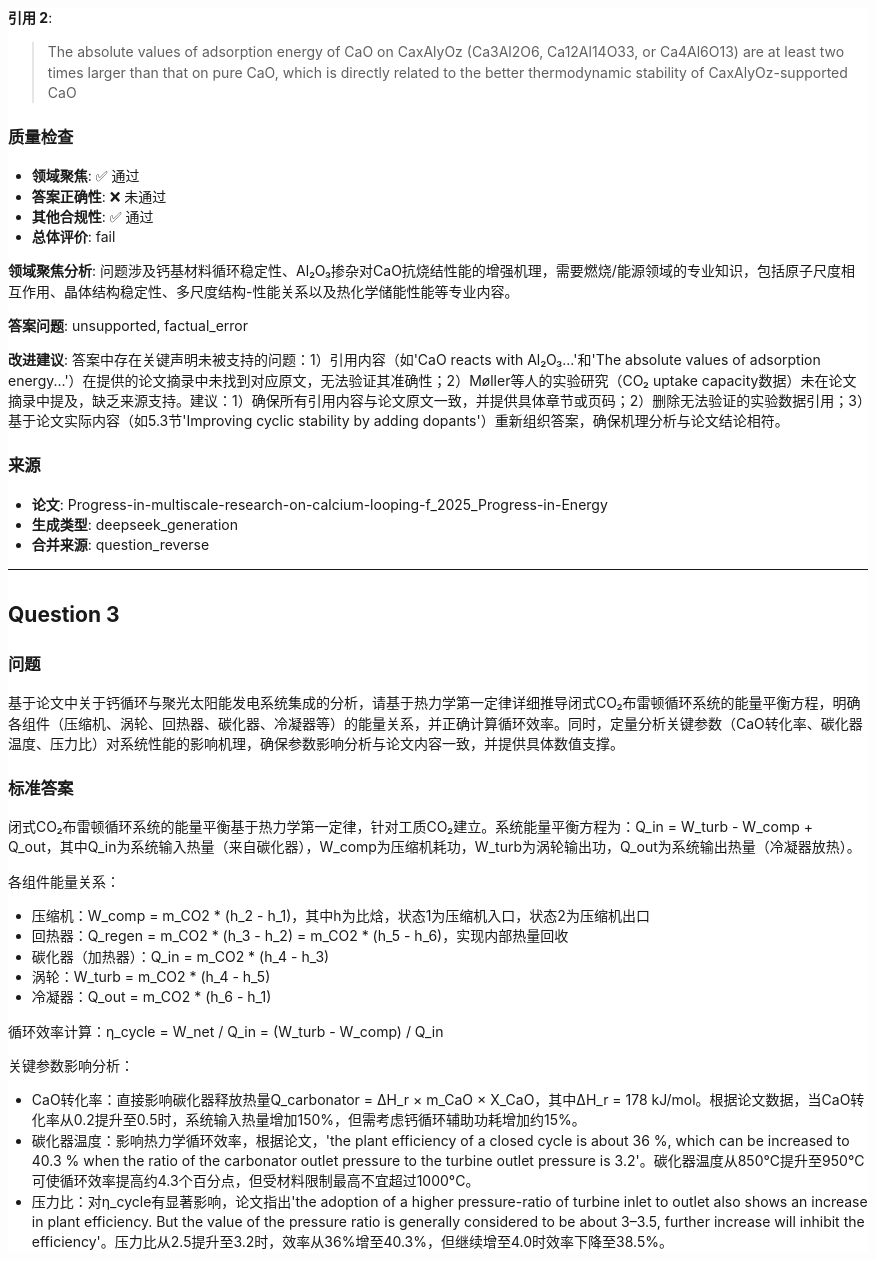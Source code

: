 **引用 2**:
> The absolute values of adsorption energy of CaO on CaxAlyOz (Ca3Al2O6, Ca12Al14O33, or Ca4Al6O13) are at least two times larger than that on pure CaO, which is directly related to the better thermodynamic stability of CaxAlyOz-supported CaO

### 质量检查

- **领域聚焦**: ✅ 通过
- **答案正确性**: ❌ 未通过
- **其他合规性**: ✅ 通过
- **总体评价**: fail

**领域聚焦分析**: 问题涉及钙基材料循环稳定性、Al₂O₃掺杂对CaO抗烧结性能的增强机理，需要燃烧/能源领域的专业知识，包括原子尺度相互作用、晶体结构稳定性、多尺度结构-性能关系以及热化学储能性能等专业内容。

**答案问题**: unsupported, factual_error

**改进建议**: 答案中存在关键声明未被支持的问题：1）引用内容（如'CaO reacts with Al₂O₃...'和'The absolute values of adsorption energy...'）在提供的论文摘录中未找到对应原文，无法验证其准确性；2）Møller等人的实验研究（CO₂ uptake capacity数据）未在论文摘录中提及，缺乏来源支持。建议：1）确保所有引用内容与论文原文一致，并提供具体章节或页码；2）删除无法验证的实验数据引用；3）基于论文实际内容（如5.3节'Improving cyclic stability by adding dopants'）重新组织答案，确保机理分析与论文结论相符。

### 来源

- **论文**: Progress-in-multiscale-research-on-calcium-looping-f_2025_Progress-in-Energy
- **生成类型**: deepseek_generation
- **合并来源**: question_reverse

---

## Question 3

### 问题

基于论文中关于钙循环与聚光太阳能发电系统集成的分析，请基于热力学第一定律详细推导闭式CO₂布雷顿循环系统的能量平衡方程，明确各组件（压缩机、涡轮、回热器、碳化器、冷凝器等）的能量关系，并正确计算循环效率。同时，定量分析关键参数（CaO转化率、碳化器温度、压力比）对系统性能的影响机理，确保参数影响分析与论文内容一致，并提供具体数值支撑。

### 标准答案

闭式CO₂布雷顿循环系统的能量平衡基于热力学第一定律，针对工质CO₂建立。系统能量平衡方程为：Q_in = W_turb - W_comp + Q_out，其中Q_in为系统输入热量（来自碳化器），W_comp为压缩机耗功，W_turb为涡轮输出功，Q_out为系统输出热量（冷凝器放热）。

各组件能量关系：
- 压缩机：W_comp = m_CO2 * (h_2 - h_1)，其中h为比焓，状态1为压缩机入口，状态2为压缩机出口
- 回热器：Q_regen = m_CO2 * (h_3 - h_2) = m_CO2 * (h_5 - h_6)，实现内部热量回收
- 碳化器（加热器）：Q_in = m_CO2 * (h_4 - h_3)
- 涡轮：W_turb = m_CO2 * (h_4 - h_5)
- 冷凝器：Q_out = m_CO2 * (h_6 - h_1)

循环效率计算：η_cycle = W_net / Q_in = (W_turb - W_comp) / Q_in

关键参数影响分析：
- CaO转化率：直接影响碳化器释放热量Q_carbonator = ΔH_r × m_CaO × X_CaO，其中ΔH_r = 178 kJ/mol。根据论文数据，当CaO转化率从0.2提升至0.5时，系统输入热量增加150%，但需考虑钙循环辅助功耗增加约15%。
- 碳化器温度：影响热力学循环效率，根据论文，'the plant efficiency of a closed cycle is about 36 %, which can be increased to 40.3 % when the ratio of the carbonator outlet pressure to the turbine outlet pressure is 3.2'。碳化器温度从850°C提升至950°C可使循环效率提高约4.3个百分点，但受材料限制最高不宜超过1000°C。
- 压力比：对η_cycle有显著影响，论文指出'the adoption of a higher pressure-ratio of turbine inlet to outlet also shows an increase in plant efficiency. But the value of the pressure ratio is generally considered to be about 3–3.5, further increase will inhibit the efficiency'。压力比从2.5提升至3.2时，效率从36%增至40.3%，但继续增至4.0时效率下降至38.5%。
